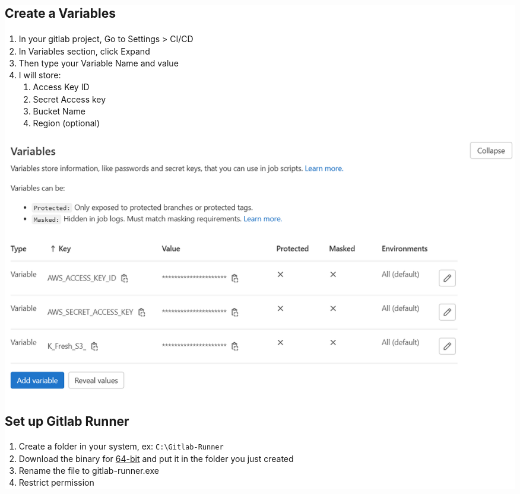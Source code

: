 ## Create a Variables

1. In your gitlab project, Go to Settings > CI/CD
2. In Variables section, click Expand
3. Then type your Variable Name and value
4. I will store:
    1. Access Key ID
    2. Secret Access key
    3. Bucket Name
    4. Region (optional)

![Untitled](README/Untitled%2017.png)

## Set up Gitlab Runner

1. Create a folder in your system, ex: `C:\Gitlab-Runner`
2. Download the binary for [64-bit](https://gitlab-runner-downloads.s3.amazonaws.com/latest/binaries/gitlab-runner-windows-amd64.exe) and put it in the folder you just created
3. Rename the file to gitlab-runner.exe
4. Restrict permission

